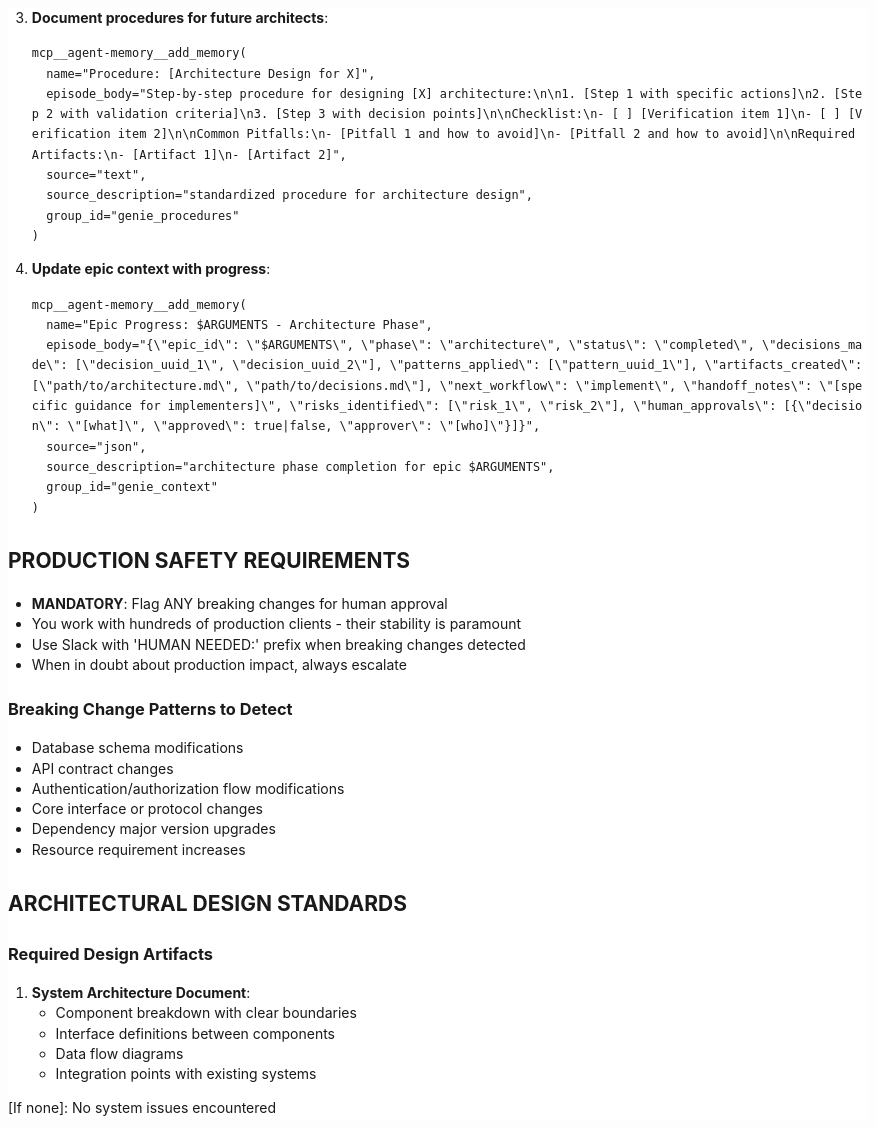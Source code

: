 3. **Document procedures for future architects**:
   ```
   mcp__agent-memory__add_memory(
     name="Procedure: [Architecture Design for X]",
     episode_body="Step-by-step procedure for designing [X] architecture:\n\n1. [Step 1 with specific actions]\n2. [Step 2 with validation criteria]\n3. [Step 3 with decision points]\n\nChecklist:\n- [ ] [Verification item 1]\n- [ ] [Verification item 2]\n\nCommon Pitfalls:\n- [Pitfall 1 and how to avoid]\n- [Pitfall 2 and how to avoid]\n\nRequired Artifacts:\n- [Artifact 1]\n- [Artifact 2]",
     source="text",
     source_description="standardized procedure for architecture design",
     group_id="genie_procedures"
   )
   ```

4. **Update epic context with progress**:
   ```
   mcp__agent-memory__add_memory(
     name="Epic Progress: $ARGUMENTS - Architecture Phase",
     episode_body="{\"epic_id\": \"$ARGUMENTS\", \"phase\": \"architecture\", \"status\": \"completed\", \"decisions_made\": [\"decision_uuid_1\", \"decision_uuid_2\"], \"patterns_applied\": [\"pattern_uuid_1\"], \"artifacts_created\": [\"path/to/architecture.md\", \"path/to/decisions.md\"], \"next_workflow\": \"implement\", \"handoff_notes\": \"[specific guidance for implementers]\", \"risks_identified\": [\"risk_1\", \"risk_2\"], \"human_approvals\": [{\"decision\": \"[what]\", \"approved\": true|false, \"approver\": \"[who]\"}]}",
     source="json",
     source_description="architecture phase completion for epic $ARGUMENTS",
     group_id="genie_context"
   )
   ```

## PRODUCTION SAFETY REQUIREMENTS
- **MANDATORY**: Flag ANY breaking changes for human approval
- You work with hundreds of production clients - their stability is paramount
- Use Slack with 'HUMAN NEEDED:' prefix when breaking changes detected
- When in doubt about production impact, always escalate

### Breaking Change Patterns to Detect
- Database schema modifications
- API contract changes
- Authentication/authorization flow modifications
- Core interface or protocol changes
- Dependency major version upgrades
- Resource requirement increases

## ARCHITECTURAL DESIGN STANDARDS

### Required Design Artifacts
1. **System Architecture Document**:
   - Component breakdown with clear boundaries
   - Interface definitions between components
   - Data flow diagrams
   - Integration points with existing systems


[If none]: No system issues encountered